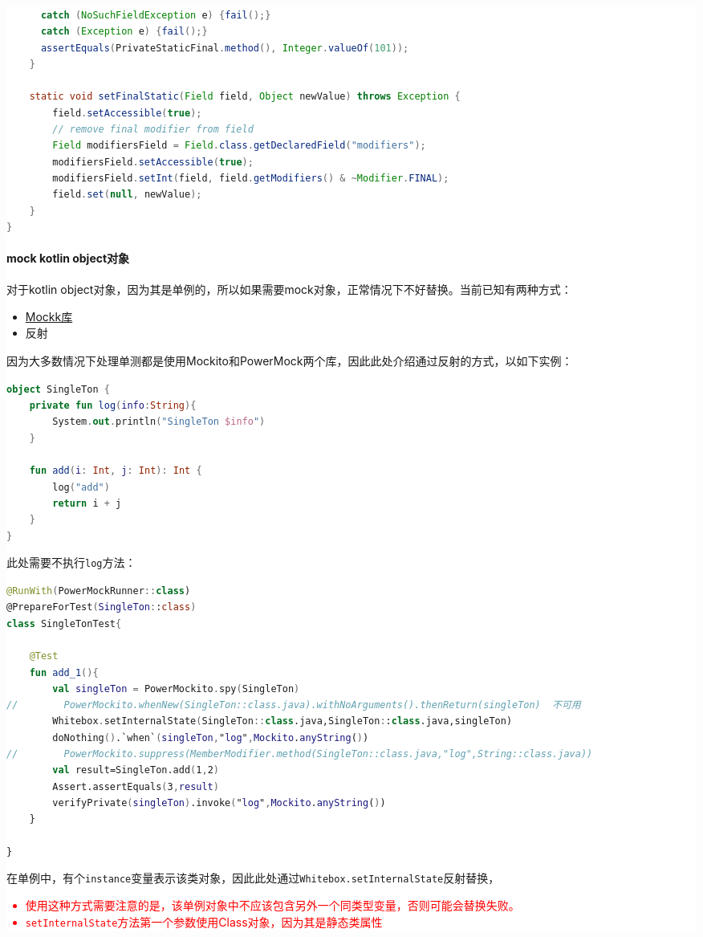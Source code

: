 ```Java
      catch (NoSuchFieldException e) {fail();}
      catch (Exception e) {fail();}
      assertEquals(PrivateStaticFinal.method(), Integer.valueOf(101));
    }

    static void setFinalStatic(Field field, Object newValue) throws Exception {
        field.setAccessible(true);
        // remove final modifier from field
        Field modifiersField = Field.class.getDeclaredField("modifiers");
        modifiersField.setAccessible(true);
        modifiersField.setInt(field, field.getModifiers() & ~Modifier.FINAL);
        field.set(null, newValue);
    }
}
```

#### mock kotlin object对象
对于kotlin object对象，因为其是单例的，所以如果需要mock对象，正常情况下不好替换。当前已知有两种方式：
* [Mockk库](https://mockk.io/)
* 反射

因为大多数情况下处理单测都是使用Mockito和PowerMock两个库，因此此处介绍通过反射的方式，以如下实例：
```kotlin
object SingleTon {
    private fun log(info:String){
        System.out.println("SingleTon $info")
    }

    fun add(i: Int, j: Int): Int {
        log("add")
        return i + j
    }
}
```
此处需要不执行`log`方法：
```kotlin
@RunWith(PowerMockRunner::class)
@PrepareForTest(SingleTon::class)
class SingleTonTest{

    @Test
    fun add_1(){
        val singleTon = PowerMockito.spy(SingleTon)
//        PowerMockito.whenNew(SingleTon::class.java).withNoArguments().thenReturn(singleTon)  不可用
        Whitebox.setInternalState(SingleTon::class.java,SingleTon::class.java,singleTon)
        doNothing().`when`(singleTon,"log",Mockito.anyString())
//        PowerMockito.suppress(MemberModifier.method(SingleTon::class.java,"log",String::class.java))
        val result=SingleTon.add(1,2)
        Assert.assertEquals(3,result)
        verifyPrivate(singleTon).invoke("log",Mockito.anyString())
    }

}
```
在单例中，有个`instance`变量表示该类对象，因此此处通过`Whitebox.setInternalState`反射替换，<font color='red'>
* 使用这种方式需要注意的是，该单例对象中不应该包含另外一个同类型变量，否则可能会替换失败。
* `setInternalState`方法第一个参数使用Class对象，因为其是静态类属性
